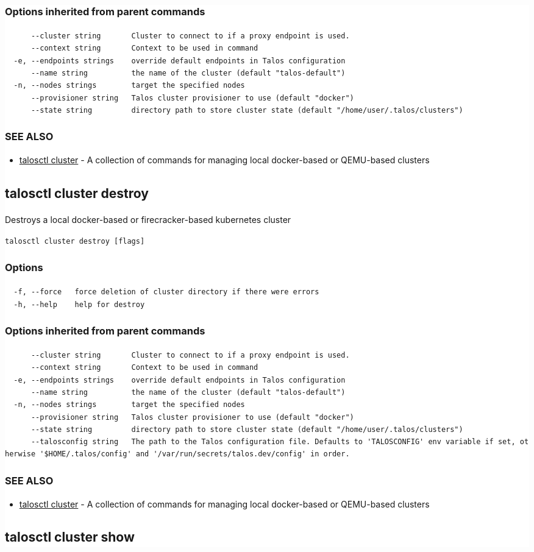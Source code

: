 ### Options inherited from parent commands

```
      --cluster string       Cluster to connect to if a proxy endpoint is used.
      --context string       Context to be used in command
  -e, --endpoints strings    override default endpoints in Talos configuration
      --name string          the name of the cluster (default "talos-default")
  -n, --nodes strings        target the specified nodes
      --provisioner string   Talos cluster provisioner to use (default "docker")
      --state string         directory path to store cluster state (default "/home/user/.talos/clusters")
```

### SEE ALSO

* [talosctl cluster](#talosctl-cluster)	 - A collection of commands for managing local docker-based or QEMU-based clusters

## talosctl cluster destroy

Destroys a local docker-based or firecracker-based kubernetes cluster

```
talosctl cluster destroy [flags]
```

### Options

```
  -f, --force   force deletion of cluster directory if there were errors
  -h, --help    help for destroy
```

### Options inherited from parent commands

```
      --cluster string       Cluster to connect to if a proxy endpoint is used.
      --context string       Context to be used in command
  -e, --endpoints strings    override default endpoints in Talos configuration
      --name string          the name of the cluster (default "talos-default")
  -n, --nodes strings        target the specified nodes
      --provisioner string   Talos cluster provisioner to use (default "docker")
      --state string         directory path to store cluster state (default "/home/user/.talos/clusters")
      --talosconfig string   The path to the Talos configuration file. Defaults to 'TALOSCONFIG' env variable if set, otherwise '$HOME/.talos/config' and '/var/run/secrets/talos.dev/config' in order.
```

### SEE ALSO

* [talosctl cluster](#talosctl-cluster)	 - A collection of commands for managing local docker-based or QEMU-based clusters

## talosctl cluster show

